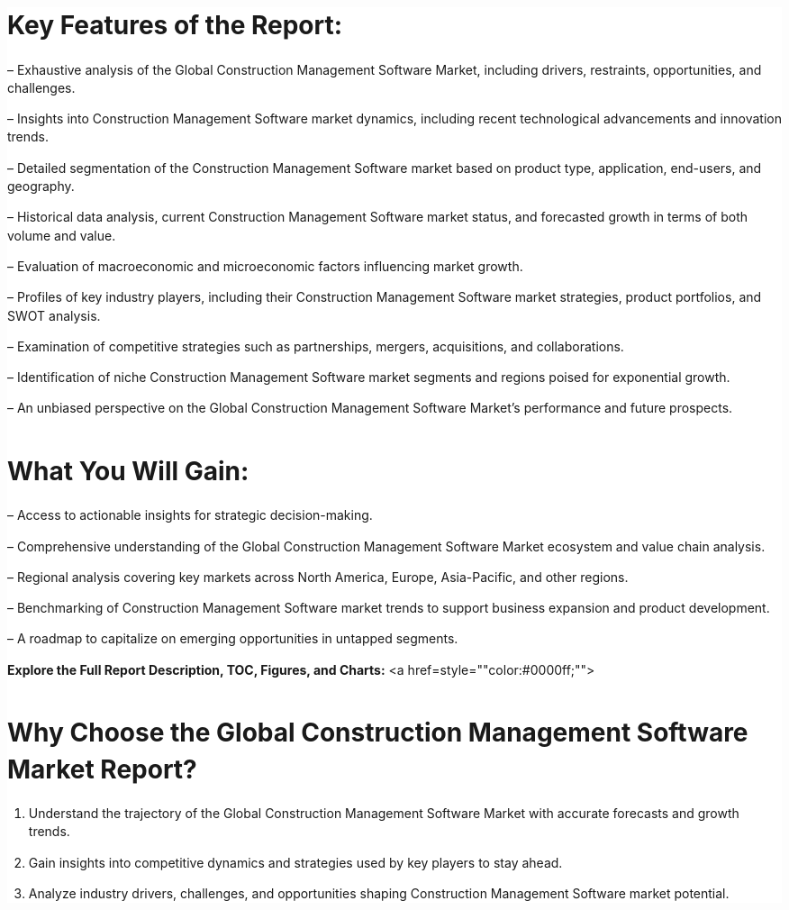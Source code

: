 # <strong>Key Features of the Report:</strong>

– Exhaustive analysis of the Global Construction Management Software Market, including drivers, restraints, opportunities, and challenges.

– Insights into Construction Management Software market dynamics, including recent technological advancements and innovation trends.

– Detailed segmentation of the Construction Management Software market based on product type, application, end-users, and geography.

– Historical data analysis, current Construction Management Software market status, and forecasted growth in terms of both volume and value.

– Evaluation of macroeconomic and microeconomic factors influencing market growth.

– Profiles of key industry players, including their Construction Management Software market strategies, product portfolios, and SWOT analysis.

– Examination of competitive strategies such as partnerships, mergers, acquisitions, and collaborations.

– Identification of niche Construction Management Software market segments and regions poised for exponential growth.

– An unbiased perspective on the Global Construction Management Software Market’s performance and future prospects.

# <strong>What You Will Gain:</strong>

– Access to actionable insights for strategic decision-making.

– Comprehensive understanding of the Global Construction Management Software Market ecosystem and value chain analysis.

– Regional analysis covering key markets across North America, Europe, Asia-Pacific, and other regions.

– Benchmarking of Construction Management Software market trends to support business expansion and product development.

– A roadmap to capitalize on emerging opportunities in untapped segments.

<strong>Explore the Full Report Description, TOC, Figures, and Charts:</strong>
<a href=style=""color:#0000ff;""></a>

# <strong>Why Choose the Global Construction Management Software Market Report?</strong>

1. Understand the trajectory of the Global Construction Management Software Market with accurate forecasts and growth trends.

2. Gain insights into competitive dynamics and strategies used by key players to stay ahead.

3. Analyze industry drivers, challenges, and opportunities shaping Construction Management Software market potential.
